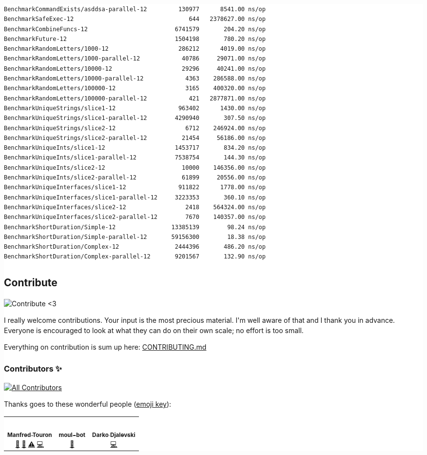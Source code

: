 ```txt
BenchmarkCommandExists/asddsa-parallel-12         130977      8541.00 ns/op
BenchmarkSafeExec-12                                 644   2378627.00 ns/op
BenchmarkCombineFuncs-12                         6741579       204.20 ns/op
BenchmarkFuture-12                               1504198       780.20 ns/op
BenchmarkRandomLetters/1000-12                    286212      4019.00 ns/op
BenchmarkRandomLetters/1000-parallel-12            40786     29071.00 ns/op
BenchmarkRandomLetters/10000-12                    29296     40241.00 ns/op
BenchmarkRandomLetters/10000-parallel-12            4363    286588.00 ns/op
BenchmarkRandomLetters/100000-12                    3165    400320.00 ns/op
BenchmarkRandomLetters/100000-parallel-12            421   2877871.00 ns/op
BenchmarkUniqueStrings/slice1-12                  963402      1430.00 ns/op
BenchmarkUniqueStrings/slice1-parallel-12        4290940       307.50 ns/op
BenchmarkUniqueStrings/slice2-12                    6712    246924.00 ns/op
BenchmarkUniqueStrings/slice2-parallel-12          21454     56186.00 ns/op
BenchmarkUniqueInts/slice1-12                    1453717       834.20 ns/op
BenchmarkUniqueInts/slice1-parallel-12           7538754       144.30 ns/op
BenchmarkUniqueInts/slice2-12                      10000    146356.00 ns/op
BenchmarkUniqueInts/slice2-parallel-12             61899     20556.00 ns/op
BenchmarkUniqueInterfaces/slice1-12               911822      1778.00 ns/op
BenchmarkUniqueInterfaces/slice1-parallel-12     3223353       360.10 ns/op
BenchmarkUniqueInterfaces/slice2-12                 2418    564324.00 ns/op
BenchmarkUniqueInterfaces/slice2-parallel-12        7670    140357.00 ns/op
BenchmarkShortDuration/Simple-12                13385139        98.24 ns/op
BenchmarkShortDuration/Simple-parallel-12       59156300        18.38 ns/op
BenchmarkShortDuration/Complex-12                2444396       486.20 ns/op
BenchmarkShortDuration/Complex-parallel-12       9201567       132.90 ns/op
```

## Contribute

![Contribute <3](https://raw.githubusercontent.com/moul/moul/master/contribute.gif)

I really welcome contributions. Your input is the most precious material. I'm well aware of that and I thank you in advance. Everyone is encouraged to look at what they can do on their own scale; no effort is too small.

Everything on contribution is sum up here: [CONTRIBUTING.md](./CONTRIBUTING.md)

### Contributors ✨


[![All Contributors](https://img.shields.io/badge/all_contributors-3-orange.svg)](#contributors)


Thanks goes to these wonderful people ([emoji key](https://allcontributors.org/docs/en/emoji-key)):




<table>
  <tr>
    <td align="center"><a href="http://manfred.life"><img src="https://avatars1.githubusercontent.com/u/94029?v=4?s=100" width="100px;" alt=""/><br /><sub><b>Manfred Touron</b></sub></a><br /><a href="#maintenance-moul" title="Maintenance">🚧</a> <a href="https://github.com/moul/u/commits?author=moul" title="Documentation">📖</a> <a href="https://github.com/moul/u/commits?author=moul" title="Tests">⚠️</a> <a href="https://github.com/moul/u/commits?author=moul" title="Code">💻</a></td>
    <td align="center"><a href="https://manfred.life/moul-bot"><img src="https://avatars1.githubusercontent.com/u/41326314?v=4?s=100" width="100px;" alt=""/><br /><sub><b>moul-bot</b></sub></a><br /><a href="#maintenance-moul-bot" title="Maintenance">🚧</a></td>
    <td align="center"><a href="https://darkodjalevski.me/"><img src="https://avatars.githubusercontent.com/u/9572827?v=4?s=100" width="100px;" alt=""/><br /><sub><b>Darko Djalevski</b></sub></a><br /><a href="https://github.com/moul/u/commits?author=Dzalevski" title="Code">💻</a></td>
  </tr>
</table>
